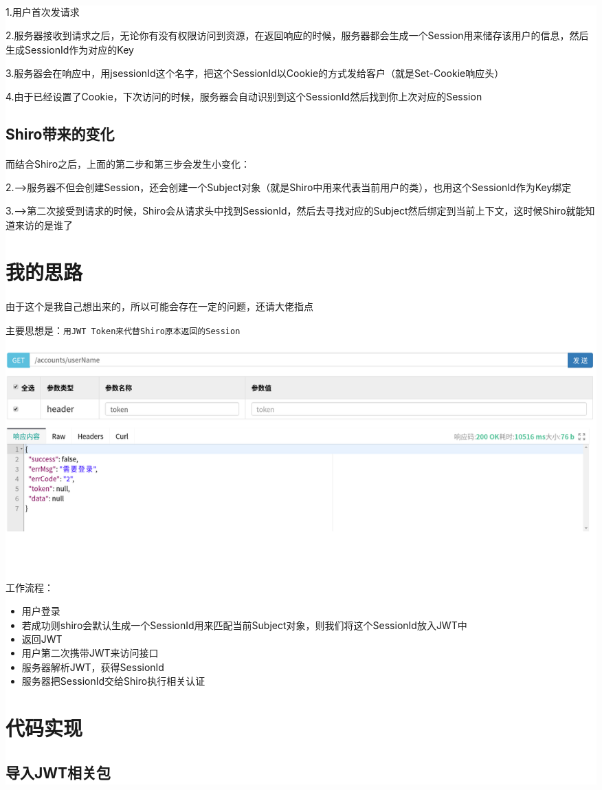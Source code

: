 1.用户首次发请求

2.服务器接收到请求之后，无论你有没有权限访问到资源，在返回响应的时候，服务器都会生成一个Session用来储存该用户的信息，然后生成SessionId作为对应的Key

3.服务器会在响应中，用jsessionId这个名字，把这个SessionId以Cookie的方式发给客户（就是Set-Cookie响应头）

4.由于已经设置了Cookie，下次访问的时候，服务器会自动识别到这个SessionId然后找到你上次对应的Session

## **Shiro带来的变化**

而结合Shiro之后，上面的第二步和第三步会发生小变化：

2.—>服务器不但会创建Session，还会创建一个Subject对象（就是Shiro中用来代表当前用户的类），也用这个SessionId作为Key绑定

3.—>第二次接受到请求的时候，Shiro会从请求头中找到SessionId，然后去寻找对应的Subject然后绑定到当前上下文，这时候Shiro就能知道来访的是谁了

# **我的思路**

由于这个是我自己想出来的，所以可能会存在一定的问题，还请大佬指点

主要思想是：`用JWT Token来代替Shiro原本返回的Session`

![image-20200227151055913](Imag/format,png-20220310150155283.png)

工作流程：

- 用户登录
- 若成功则shiro会默认生成一个SessionId用来匹配当前Subject对象，则我们将这个SessionId放入JWT中
- 返回JWT
- 用户第二次携带JWT来访问接口
- 服务器解析JWT，获得SessionId
- 服务器把SessionId交给Shiro执行相关认证

# **代码实现**

## **导入JWT相关包**
